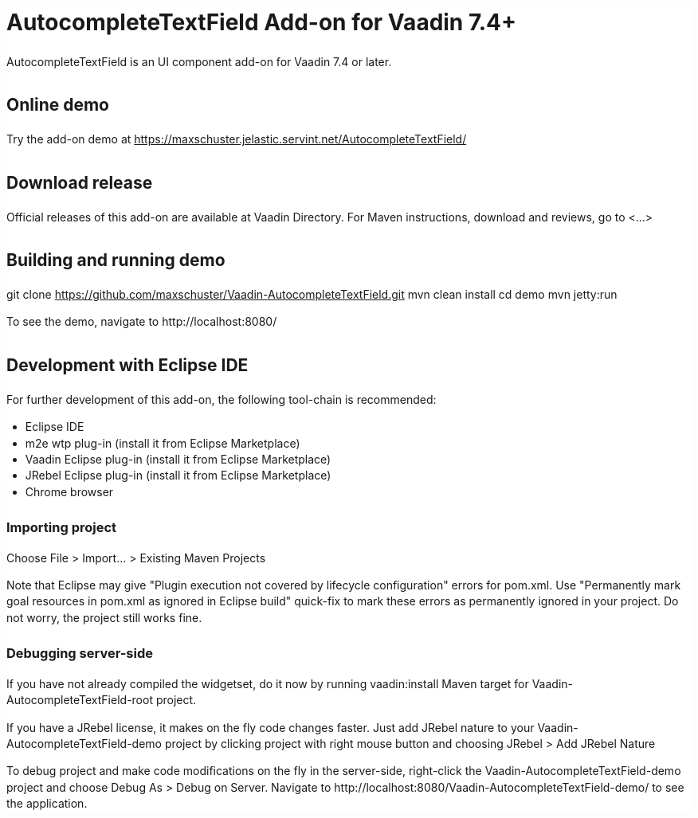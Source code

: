 # AutocompleteTextField Add-on for Vaadin 7.4+

AutocompleteTextField is an UI component add-on for Vaadin 7.4 or later.

## Online demo

Try the add-on demo at https://maxschuster.jelastic.servint.net/AutocompleteTextField/

## Download release

Official releases of this add-on are available at Vaadin Directory. For Maven instructions, download and reviews, go to <...>

## Building and running demo

git clone https://github.com/maxschuster/Vaadin-AutocompleteTextField.git
mvn clean install
cd demo
mvn jetty:run

To see the demo, navigate to http://localhost:8080/

## Development with Eclipse IDE

For further development of this add-on, the following tool-chain is recommended:
- Eclipse IDE
- m2e wtp plug-in (install it from Eclipse Marketplace)
- Vaadin Eclipse plug-in (install it from Eclipse Marketplace)
- JRebel Eclipse plug-in (install it from Eclipse Marketplace)
- Chrome browser

### Importing project

Choose File > Import... > Existing Maven Projects

Note that Eclipse may give "Plugin execution not covered by lifecycle configuration" errors for pom.xml. Use "Permanently mark goal resources in pom.xml as ignored in Eclipse build" quick-fix to mark these errors as permanently ignored in your project. Do not worry, the project still works fine. 

### Debugging server-side

If you have not already compiled the widgetset, do it now by running vaadin:install Maven target for Vaadin-AutocompleteTextField-root project.

If you have a JRebel license, it makes on the fly code changes faster. Just add JRebel nature to your Vaadin-AutocompleteTextField-demo project by clicking project with right mouse button and choosing JRebel > Add JRebel Nature

To debug project and make code modifications on the fly in the server-side, right-click the Vaadin-AutocompleteTextField-demo project and choose Debug As > Debug on Server. Navigate to http://localhost:8080/Vaadin-AutocompleteTextField-demo/ to see the application.
